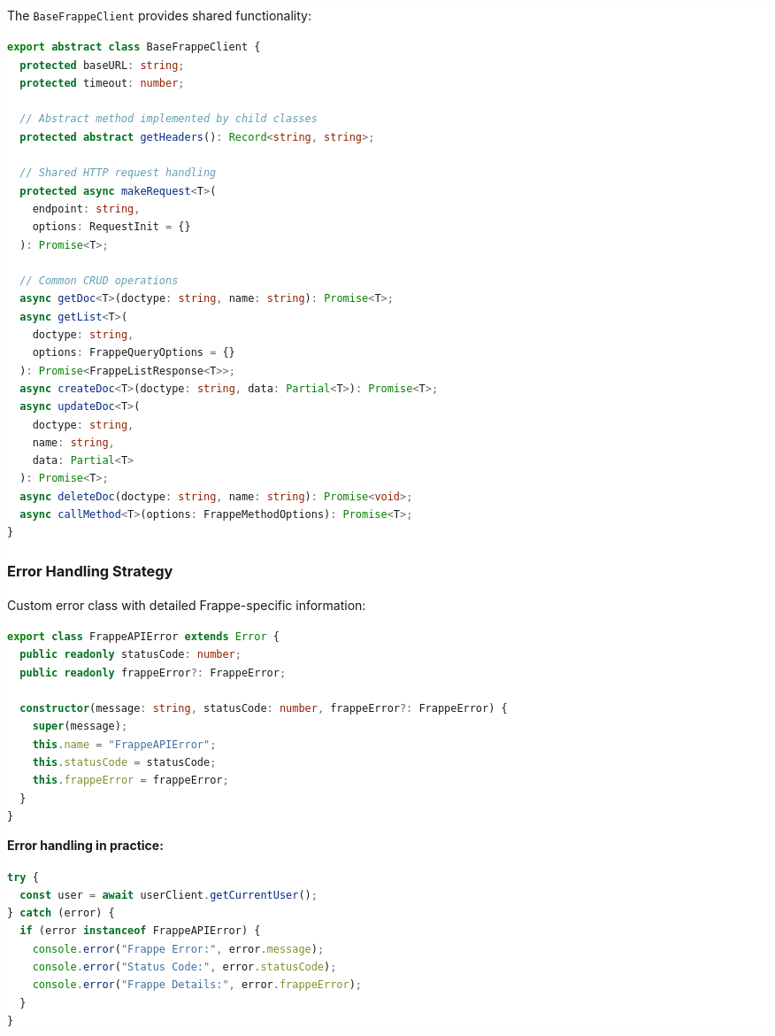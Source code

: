 The `BaseFrappeClient` provides shared functionality:

```typescript
export abstract class BaseFrappeClient {
  protected baseURL: string;
  protected timeout: number;

  // Abstract method implemented by child classes
  protected abstract getHeaders(): Record<string, string>;

  // Shared HTTP request handling
  protected async makeRequest<T>(
    endpoint: string,
    options: RequestInit = {}
  ): Promise<T>;

  // Common CRUD operations
  async getDoc<T>(doctype: string, name: string): Promise<T>;
  async getList<T>(
    doctype: string,
    options: FrappeQueryOptions = {}
  ): Promise<FrappeListResponse<T>>;
  async createDoc<T>(doctype: string, data: Partial<T>): Promise<T>;
  async updateDoc<T>(
    doctype: string,
    name: string,
    data: Partial<T>
  ): Promise<T>;
  async deleteDoc(doctype: string, name: string): Promise<void>;
  async callMethod<T>(options: FrappeMethodOptions): Promise<T>;
}
```

### Error Handling Strategy

Custom error class with detailed Frappe-specific information:

```typescript
export class FrappeAPIError extends Error {
  public readonly statusCode: number;
  public readonly frappeError?: FrappeError;

  constructor(message: string, statusCode: number, frappeError?: FrappeError) {
    super(message);
    this.name = "FrappeAPIError";
    this.statusCode = statusCode;
    this.frappeError = frappeError;
  }
}
```

**Error handling in practice:**

```typescript
try {
  const user = await userClient.getCurrentUser();
} catch (error) {
  if (error instanceof FrappeAPIError) {
    console.error("Frappe Error:", error.message);
    console.error("Status Code:", error.statusCode);
    console.error("Frappe Details:", error.frappeError);
  }
}
```
